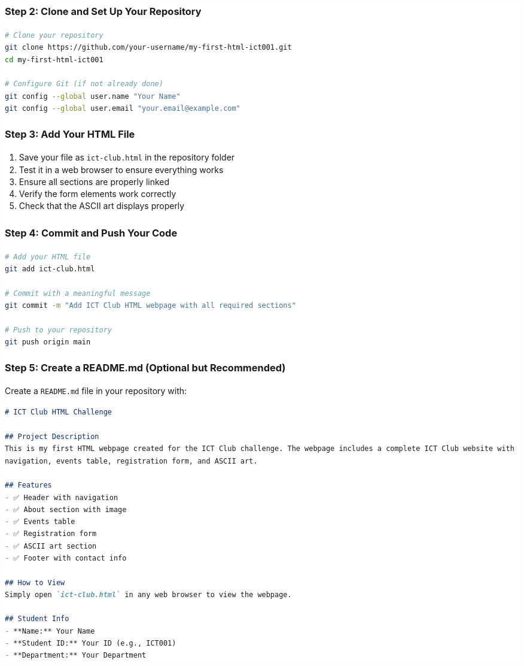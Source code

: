 ### Step 2: Clone and Set Up Your Repository

```bash
# Clone your repository
git clone https://github.com/your-username/my-first-html-ict001.git
cd my-first-html-ict001

# Configure Git (if not already done)
git config --global user.name "Your Name"
git config --global user.email "your.email@example.com"
```

### Step 3: Add Your HTML File

1. Save your file as `ict-club.html` in the repository folder
2. Test it in a web browser to ensure everything works
3. Ensure all sections are properly linked
4. Verify the form elements work correctly
5. Check that the ASCII art displays properly

### Step 4: Commit and Push Your Code

```bash
# Add your HTML file
git add ict-club.html

# Commit with a meaningful message
git commit -m "Add ICT Club HTML webpage with all required sections"

# Push to your repository
git push origin main
```

### Step 5: Create a README.md (Optional but Recommended)

Create a `README.md` file in your repository with:

```markdown
# ICT Club HTML Challenge

## Project Description
This is my first HTML webpage created for the ICT Club challenge. The webpage includes a complete ICT Club website with navigation, events table, registration form, and ASCII art.

## Features
- ✅ Header with navigation
- ✅ About section with image
- ✅ Events table
- ✅ Registration form
- ✅ ASCII art section
- ✅ Footer with contact info

## How to View
Simply open `ict-club.html` in any web browser to view the webpage.

## Student Info
- **Name:** Your Name
- **Student ID:** Your ID (e.g., ICT001)
- **Department:** Your Department
```
